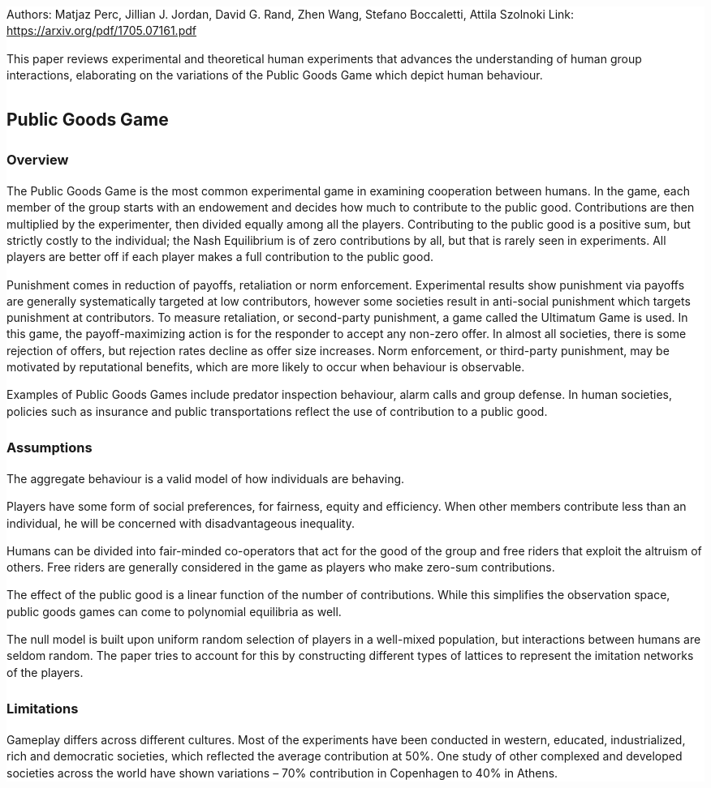 Authors: Matjaz Perc, Jillian J. Jordan, David G. Rand, Zhen Wang, Stefano Boccaletti, Attila Szolnoki
Link: https://arxiv.org/pdf/1705.07161.pdf

This paper reviews experimental and theoretical human experiments that advances the understanding of human group interactions, elaborating on the variations of the Public Goods Game which depict human behaviour.

## Public Goods Game

### Overview

The Public Goods Game is the most common experimental game in examining cooperation between humans. In the game, each member of the group starts with an endowement and decides how much to contribute to the public good. Contributions are then multiplied by the experimenter, then divided equally among all the players. Contributing to the public good is a positive sum, but strictly costly to the individual; the Nash Equilibrium is of zero contributions by all, but that is rarely seen in experiments. All players are better off if each player makes a full contribution to the public good. 

Punishment comes in reduction of payoffs, retaliation or norm enforcement. Experimental results show punishment via payoffs are generally systematically targeted at low contributors, however some societies result in anti-social punishment which targets punishment at contributors. To measure retaliation, or second-party punishment, a game called the Ultimatum Game is used. In this game, the payoff-maximizing action is for the responder to accept any non-zero offer. In almost all societies, there is some rejection of offers, but rejection rates decline as offer size increases. Norm enforcement, or third-party punishment, may be motivated by reputational benefits, which are more likely to occur when behaviour is observable. 

Examples of Public Goods Games include predator inspection behaviour, alarm calls and group defense. In human societies, policies such as insurance and public transportations reflect the use of contribution to a public good. 

### Assumptions

The aggregate behaviour is a valid model of how individuals are behaving. 

Players have some form of social preferences, for fairness, equity and efficiency. When other members contribute less than an individual, he will be concerned with disadvantageous inequality. 

Humans can be divided into fair-minded co-operators that act for the good of the group and free riders that exploit the altruism of others. Free riders are generally considered in the game as players who make zero-sum contributions.

The effect of the public good is a linear function of the number of contributions. While this simplifies the observation space, public goods games can come to polynomial equilibria as well. 

The null model is built upon uniform random selection of players in a well-mixed population, but interactions between humans are seldom random. The paper tries to account for this by constructing different types of lattices to represent the imitation networks of the players. 

### Limitations

Gameplay differs across different cultures. Most of the experiments have been conducted in western, educated, industrialized, rich and democratic societies, which reflected the average contribution at 50%. One study of other complexed and developed societies across the world have shown variations – 70% contribution in Copenhagen to 40% in Athens. 
